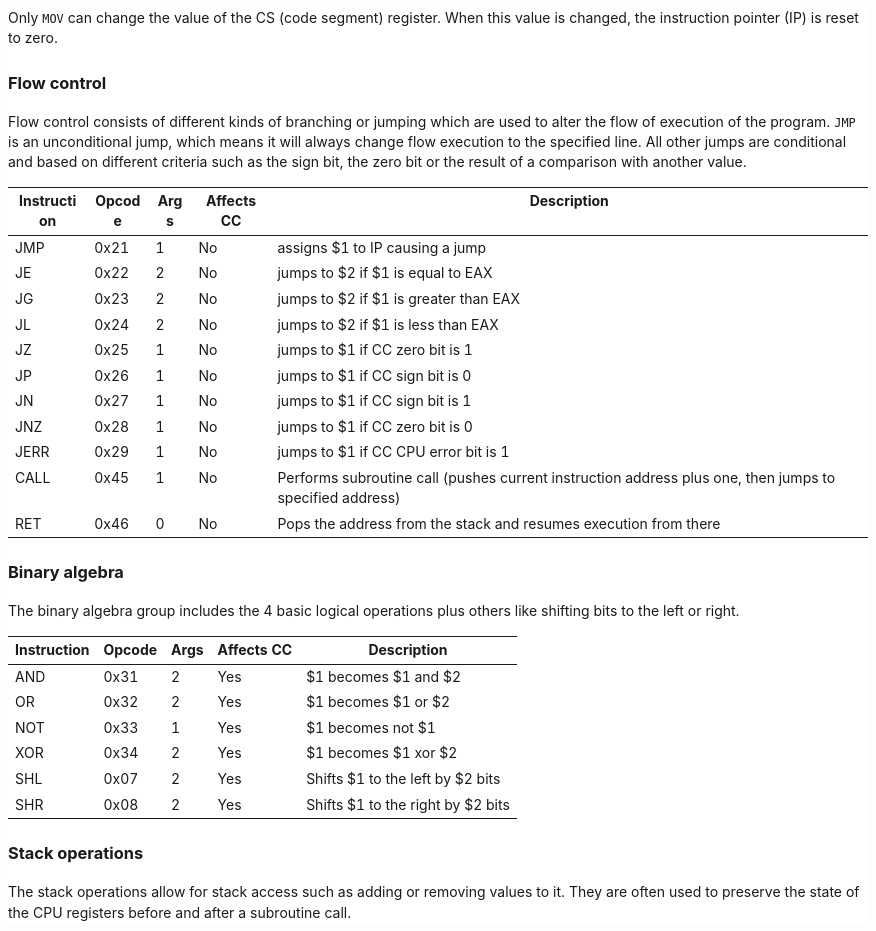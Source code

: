 Only `MOV` can change the value of the CS (code segment) register. When this value is changed, the instruction pointer (IP) is reset to zero. 

### Flow control

Flow control consists of different kinds of branching or jumping which are used to alter the flow of execution of the program. `JMP` is an unconditional jump, which means it will always change flow execution to the specified line. All other jumps are conditional and based on different criteria such as the sign bit, the zero bit or the result of a comparison with another value.

|Instruction|Opcode|Args|Affects CC|Description|
|-----------|------|----|----------|-----------|
|JMP|0x21|1|No|assigns $1 to IP causing a jump|
|JE|0x22|2|No|jumps to $2 if $1 is equal to EAX|
|JG|0x23|2|No|jumps to $2 if $1 is greater than EAX|
|JL|0x24|2|No|jumps to $2 if $1 is less than EAX|
|JZ|0x25|1|No|jumps to $1 if CC zero bit is 1|
|JP|0x26|1|No|jumps to $1 if CC sign bit is 0|
|JN|0x27|1|No|jumps to $1 if CC sign bit is 1|
|JNZ|0x28|1|No|jumps to $1 if CC zero bit is 0|
|JERR|0x29|1|No|jumps to $1 if CC CPU error bit is 1|
|CALL|0x45|1|No|Performs subroutine call (pushes current instruction address plus one, then jumps to specified address)|
|RET|0x46|0|No|Pops the address from the stack and resumes execution from there|

### Binary algebra

The binary algebra group includes the 4 basic logical operations plus others like shifting bits to the left or right.

|Instruction|Opcode|Args|Affects CC|Description|
|-----------|------|----|----------|-----------|
|AND|0x31|2|Yes|$1 becomes $1 and $2|
|OR|0x32|2|Yes|$1 becomes $1 or $2|
|NOT|0x33|1|Yes|$1 becomes not $1|
|XOR|0x34|2|Yes|$1 becomes $1 xor $2|
|SHL|0x07|2|Yes|Shifts $1 to the left by $2 bits|
|SHR|0x08|2|Yes|Shifts $1 to the right by $2 bits|

### Stack operations

The stack operations allow for stack access such as adding or removing values to it. They are often used to preserve the state of the CPU registers before and after a subroutine call.
